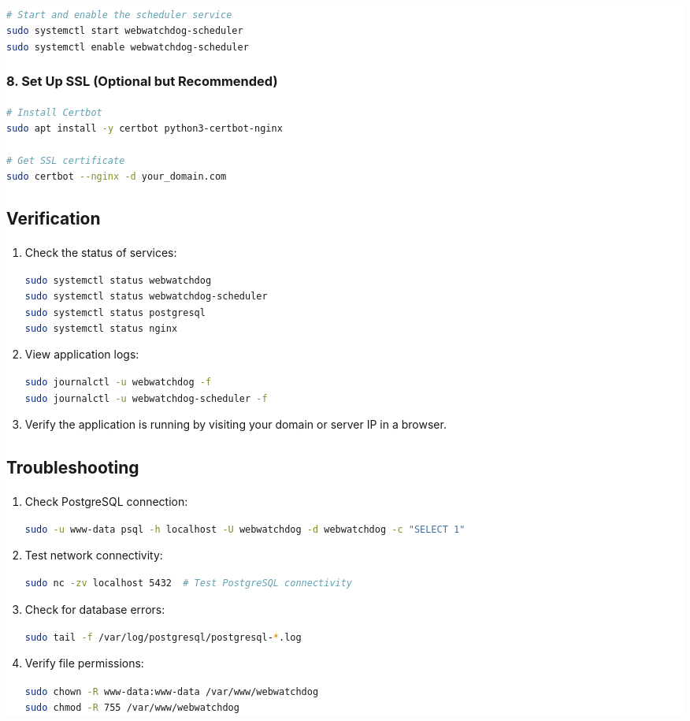 ```bash
# Start and enable the scheduler service
sudo systemctl start webwatchdog-scheduler
sudo systemctl enable webwatchdog-scheduler
```

### 8. Set Up SSL (Optional but Recommended)

```bash
# Install Certbot
sudo apt install -y certbot python3-certbot-nginx

# Get SSL certificate
sudo certbot --nginx -d your_domain.com
```

## Verification

1. Check the status of services:
   ```bash
   sudo systemctl status webwatchdog
   sudo systemctl status webwatchdog-scheduler
   sudo systemctl status postgresql
   sudo systemctl status nginx
   ```

2. View application logs:
   ```bash
   sudo journalctl -u webwatchdog -f
   sudo journalctl -u webwatchdog-scheduler -f
   ```

3. Verify the application is running by visiting your domain or server IP in a browser.

## Troubleshooting

1. Check PostgreSQL connection:
   ```bash
   sudo -u www-data psql -h localhost -U webwatchdog -d webwatchdog -c "SELECT 1"
   ```

2. Test network connectivity:
   ```bash
   sudo nc -zv localhost 5432  # Test PostgreSQL connectivity
   ```

3. Check for database errors:
   ```bash
   sudo tail -f /var/log/postgresql/postgresql-*.log
   ```

4. Verify file permissions:
   ```bash
   sudo chown -R www-data:www-data /var/www/webwatchdog
   sudo chmod -R 755 /var/www/webwatchdog
   ```
